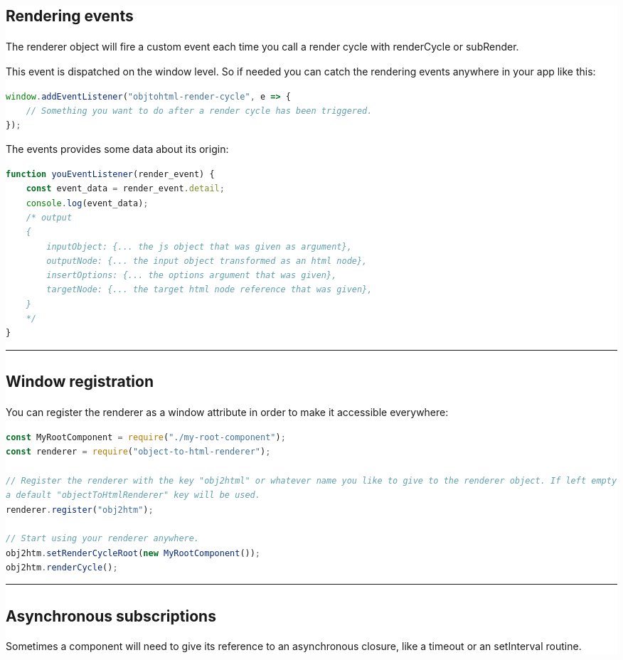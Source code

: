 
## Rendering events

The renderer object will fire a custom event each time you call a render cycle with renderCycle or subRender.

This event is dispatched on the window level. So if needed you can catch the rendering events anywhere in your app like this:

```js
window.addEventListener("objtohtml-render-cycle", e => {
	// Something you want to do after a render cycle has been triggered.
});
```

The events provides some data about its origin:

```js
function youEventListener(render_event) {
	const event_data = render_event.detail;
	console.log(event_data);
	/* output
    {
        inputObject: {... the js object that was given as argument},
        outputNode: {... the input object transformed as an html node},
        insertOptions: {... the options argument that was given},
        targetNode: {... the target html node reference that was given},
    }
    */
}
```

---

## Window registration

You can register the renderer as a window attribute in order to make it accessible everywhere:

```js
const MyRootComponent = require("./my-root-component");
const renderer = require("object-to-html-renderer");

// Register the renderer with the key "obj2html" or whatever name you like to give to the renderer object. If left empty a default "objectToHtmlRenderer" key will be used.
renderer.register("obj2htm");

// Start using your renderer anywhere.
obj2htm.setRenderCycleRoot(new MyRootComponent());
obj2htm.renderCycle();
```
---

## Asynchronous subscriptions
Sometimes a component will need to give its reference to an asynchronous closure, like a timeout or an setInterval routine. 
